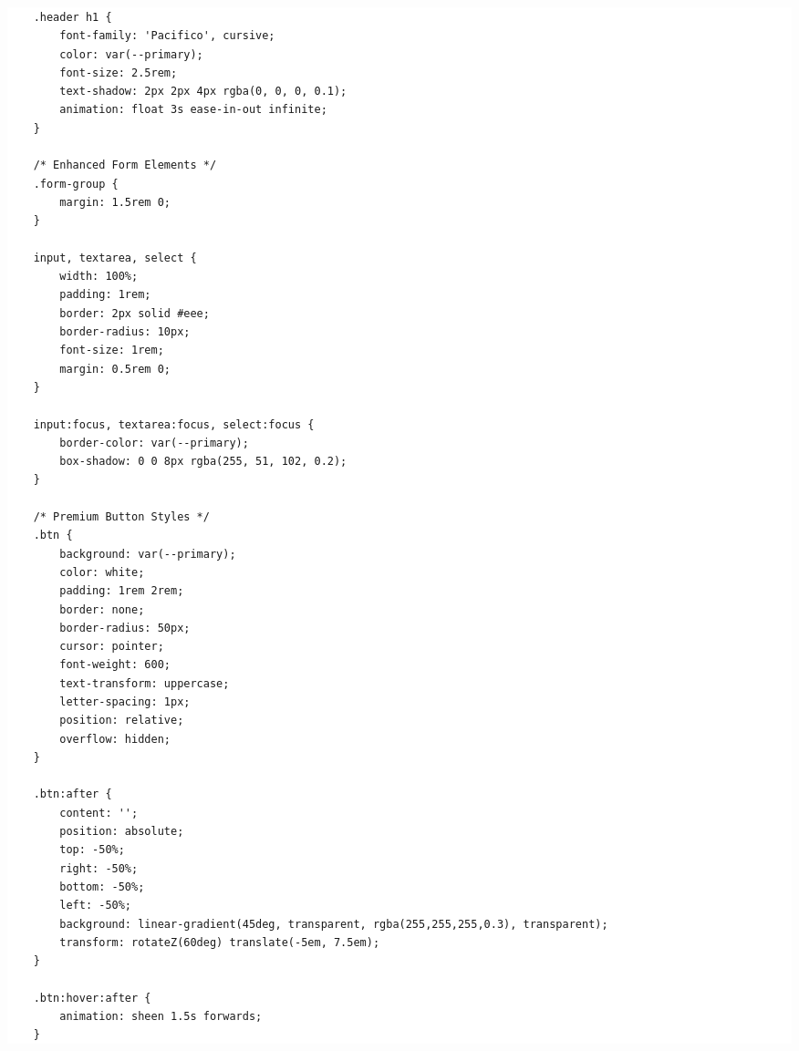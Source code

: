         .header h1 {
            font-family: 'Pacifico', cursive;
            color: var(--primary);
            font-size: 2.5rem;
            text-shadow: 2px 2px 4px rgba(0, 0, 0, 0.1);
            animation: float 3s ease-in-out infinite;
        }

        /* Enhanced Form Elements */
        .form-group {
            margin: 1.5rem 0;
        }

        input, textarea, select {
            width: 100%;
            padding: 1rem;
            border: 2px solid #eee;
            border-radius: 10px;
            font-size: 1rem;
            margin: 0.5rem 0;
        }

        input:focus, textarea:focus, select:focus {
            border-color: var(--primary);
            box-shadow: 0 0 8px rgba(255, 51, 102, 0.2);
        }

        /* Premium Button Styles */
        .btn {
            background: var(--primary);
            color: white;
            padding: 1rem 2rem;
            border: none;
            border-radius: 50px;
            cursor: pointer;
            font-weight: 600;
            text-transform: uppercase;
            letter-spacing: 1px;
            position: relative;
            overflow: hidden;
        }

        .btn:after {
            content: '';
            position: absolute;
            top: -50%;
            right: -50%;
            bottom: -50%;
            left: -50%;
            background: linear-gradient(45deg, transparent, rgba(255,255,255,0.3), transparent);
            transform: rotateZ(60deg) translate(-5em, 7.5em);
        }

        .btn:hover:after {
            animation: sheen 1.5s forwards;
        }
